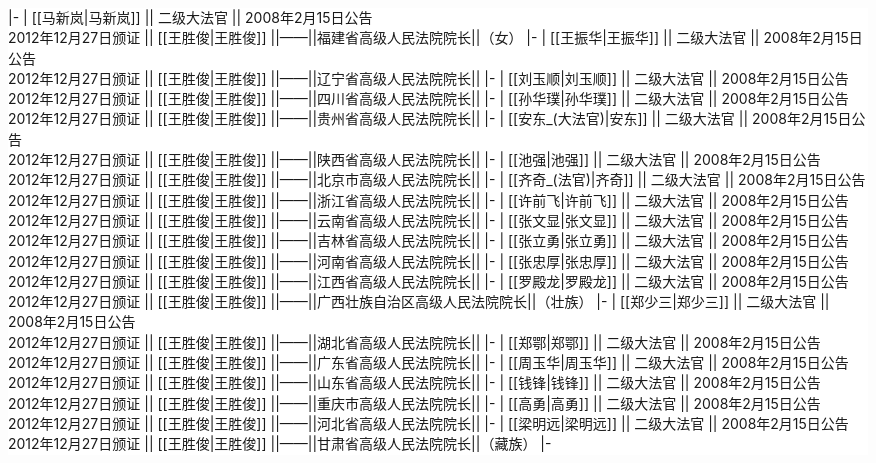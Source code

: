 |-
| [[马新岚|马新岚]] || 二级大法官 || 2008年2月15日公告<ref name=masan/><br>2012年12月27日颁证<ref name=elyeseeq/> || [[王胜俊|王胜俊]] ||——||福建省高级人民法院院长||（女）
|-
| [[王振华|王振华]] || 二级大法官 || 2008年2月15日公告<ref name=masan/><br>2012年12月27日颁证<ref name=elyeseeq/> || [[王胜俊|王胜俊]] ||——||辽宁省高级人民法院院长||
|-
| [[刘玉顺|刘玉顺]] || 二级大法官 || 2008年2月15日公告<ref name=masan/><br>2012年12月27日颁证<ref name=elyeseeq/> || [[王胜俊|王胜俊]] ||——||四川省高级人民法院院长||
|-
| [[孙华璞|孙华璞]] || 二级大法官 || 2008年2月15日公告<ref name=masan/><br>2012年12月27日颁证<ref name=elyeseeq/> || [[王胜俊|王胜俊]] ||——||贵州省高级人民法院院长||
|-
| [[安东_(大法官)|安东]] || 二级大法官 || 2008年2月15日公告<ref name=masan/><br>2012年12月27日颁证<ref name=elyeseeq/> || [[王胜俊|王胜俊]] ||——||陕西省高级人民法院院长||
|-
| [[池强|池强]] || 二级大法官 || 2008年2月15日公告<ref name=masan/><br>2012年12月27日颁证<ref name=elyeseeq/> || [[王胜俊|王胜俊]] ||——||北京市高级人民法院院长||
|-
| [[齐奇_(法官)|齐奇]] || 二级大法官 || 2008年2月15日公告<ref name=masan/><br>2012年12月27日颁证<ref name=elyeseeq/> || [[王胜俊|王胜俊]] ||——||浙江省高级人民法院院长||
|-
| [[许前飞|许前飞]] || 二级大法官 || 2008年2月15日公告<ref name=masan/><br>2012年12月27日颁证<ref name=elyeseeq/> || [[王胜俊|王胜俊]] ||——||云南省高级人民法院院长||
|-
| [[张文显|张文显]] || 二级大法官 || 2008年2月15日公告<ref name=masan/><br>2012年12月27日颁证<ref name=elyeseeq/> || [[王胜俊|王胜俊]] ||——||吉林省高级人民法院院长||
|-
| [[张立勇|张立勇]] || 二级大法官 || 2008年2月15日公告<ref name=masan/><br>2012年12月27日颁证<ref name=elyeseeq/> || [[王胜俊|王胜俊]] ||——||河南省高级人民法院院长||
|-
| [[张忠厚|张忠厚]] || 二级大法官 || 2008年2月15日公告<ref name=masan/><br>2012年12月27日颁证<ref name=elyeseeq/> || [[王胜俊|王胜俊]] ||——||江西省高级人民法院院长||
|-
| [[罗殿龙|罗殿龙]] || 二级大法官 || 2008年2月15日公告<ref name=masan/><br>2012年12月27日颁证<ref name=elyeseeq/> || [[王胜俊|王胜俊]] ||——||广西壮族自治区高级人民法院院长||（壮族）
|-
| [[郑少三|郑少三]] || 二级大法官 || 2008年2月15日公告<ref name=masan/><br>2012年12月27日颁证<ref name=elyeseeq/> || [[王胜俊|王胜俊]] ||——||湖北省高级人民法院院长||
|-
| [[郑鄂|郑鄂]] || 二级大法官 || 2008年2月15日公告<ref name=masan/><br>2012年12月27日颁证<ref name=elyeseeq/> || [[王胜俊|王胜俊]] ||——||广东省高级人民法院院长||
|-
| [[周玉华|周玉华]] || 二级大法官 || 2008年2月15日公告<ref name=masan/><br>2012年12月27日颁证<ref name=elyeseeq/> || [[王胜俊|王胜俊]] ||——||山东省高级人民法院院长||
|-
| [[钱锋|钱锋]] || 二级大法官 || 2008年2月15日公告<ref name=masan/><br>2012年12月27日颁证<ref name=elyeseeq/> || [[王胜俊|王胜俊]] ||——||重庆市高级人民法院院长||
|-
| [[高勇|高勇]] || 二级大法官 || 2008年2月15日公告<ref name=masan/><br>2012年12月27日颁证<ref name=elyeseeq/> || [[王胜俊|王胜俊]] ||——||河北省高级人民法院院长||
|-
| [[梁明远|梁明远]] || 二级大法官 || 2008年2月15日公告<ref name=masan/><br>2012年12月27日颁证<ref name=elyeseeq/> || [[王胜俊|王胜俊]] ||——||甘肃省高级人民法院院长||（藏族）
|-